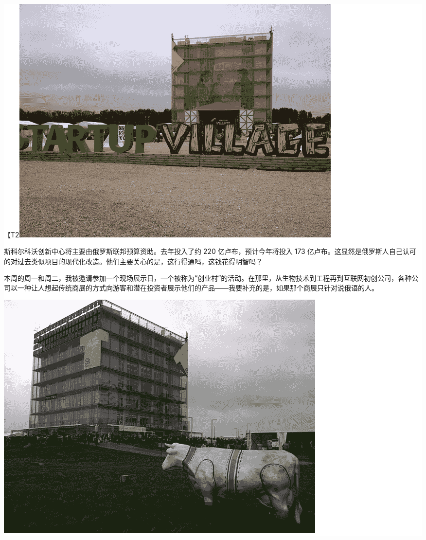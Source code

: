 【T2![StartupVillage](img/895e69eab7113d37fc976441fb3aa090.png)

斯科尔科沃创新中心将主要由俄罗斯联邦预算资助。去年投入了约 220 亿卢布，预计今年将投入 173 亿卢布。这显然是俄罗斯人自己认可的对过去类似项目的现代化改造。他们主要关心的是，这行得通吗，这钱花得明智吗？

本周的周一和周二，我被邀请参加一个现场展示日，一个被称为“创业村”的活动。在那里，从生物技术到工程再到互联网初创公司，各种公司以一种让人想起传统商展的方式向游客和潜在投资者展示他们的产品——我要补充的是，如果那个商展只针对说俄语的人。

[![hypercube](img/b456a4496db385c002f2abfe3cb90ff2.png)](https://web.archive.org/web/20230308060138/https://techcrunch.com/wp-content/uploads/2013/05/hypercube.jpeg)
